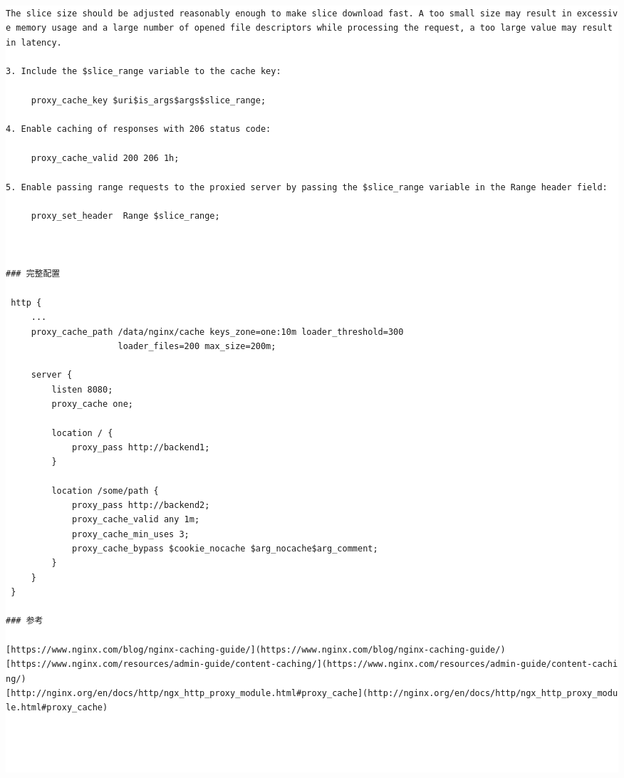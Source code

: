    ```
The slice size should be adjusted reasonably enough to make slice download fast. A too small size may result in excessive memory usage and a large number of opened file descriptors while processing the request, a too large value may result in latency.

3. Include the $slice_range variable to the cache key:

        proxy_cache_key $uri$is_args$args$slice_range;
    
4. Enable caching of responses with 206 status code:
    
        proxy_cache_valid 200 206 1h;
    
5. Enable passing range requests to the proxied server by passing the $slice_range variable in the Range header field:
    
        proxy_set_header  Range $slice_range;


    
### 完整配置

    http {
        ...
        proxy_cache_path /data/nginx/cache keys_zone=one:10m loader_threshold=300 
                         loader_files=200 max_size=200m;
    
        server {
            listen 8080;
            proxy_cache one;
    
            location / {
                proxy_pass http://backend1;
            }
    
            location /some/path {
                proxy_pass http://backend2;
                proxy_cache_valid any 1m;
                proxy_cache_min_uses 3;
                proxy_cache_bypass $cookie_nocache $arg_nocache$arg_comment;
            }
        }
    }

### 参考

[https://www.nginx.com/blog/nginx-caching-guide/](https://www.nginx.com/blog/nginx-caching-guide/)
[https://www.nginx.com/resources/admin-guide/content-caching/](https://www.nginx.com/resources/admin-guide/content-caching/)
[http://nginx.org/en/docs/http/ngx_http_proxy_module.html#proxy_cache](http://nginx.org/en/docs/http/ngx_http_proxy_module.html#proxy_cache)

    
    

